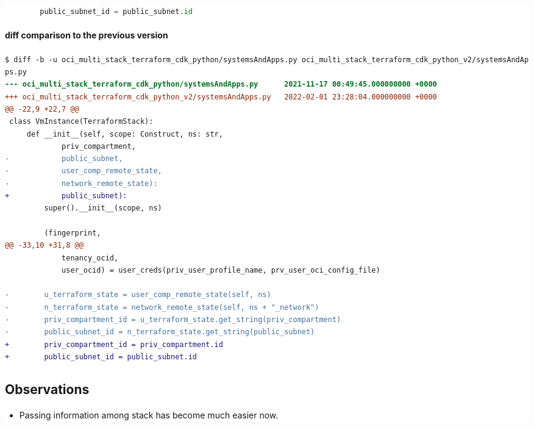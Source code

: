 ```python
        public_subnet_id = public_subnet.id
```

#### diff comparison to the previous version
```diff
$ diff -b -u oci_multi_stack_terraform_cdk_python/systemsAndApps.py oci_multi_stack_terraform_cdk_python_v2/systemsAndApps.py
--- oci_multi_stack_terraform_cdk_python/systemsAndApps.py      2021-11-17 00:49:45.000000000 +0000
+++ oci_multi_stack_terraform_cdk_python_v2/systemsAndApps.py   2022-02-01 23:28:04.000000000 +0000
@@ -22,9 +22,7 @@
 class VmInstance(TerraformStack):
     def __init__(self, scope: Construct, ns: str,
             priv_compartment,
-            public_subnet,
-            user_comp_remote_state,
-            network_remote_state):
+            public_subnet):
         super().__init__(scope, ns)

         (fingerprint,
@@ -33,10 +31,8 @@
             tenancy_ocid,
             user_ocid) = user_creds(priv_user_profile_name, prv_user_oci_config_file)

-        u_terraform_state = user_comp_remote_state(self, ns)
-        n_terraform_state = network_remote_state(self, ns + "_network")
-        priv_compartment_id = u_terraform_state.get_string(priv_compartment)
-        public_subnet_id = n_terraform_state.get_string(public_subnet)
+        priv_compartment_id = priv_compartment.id
+        public_subnet_id = public_subnet.id
```

## Observations
* Passing information among stack has become much easier now.
